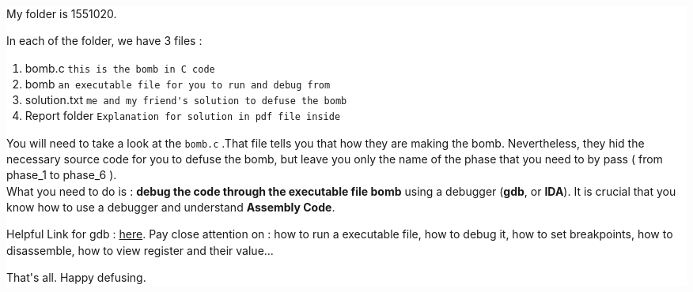 My folder is 1551020. 

In each of the folder, we have 3 files :  

1. bomb.c  `this is the bomb in C code`  
2. bomb    `an executable file for you to run and debug from`  	
3. solution.txt `me and my friend's solution to defuse the bomb`    
4. Report folder `Explanation for solution in pdf file inside`

You will need to take a look at the `bomb.c` .That file tells you that how they are making the bomb. Nevertheless, they hid the necessary source code for you to defuse the bomb, but leave you only the name of the phase that you need to by pass ( from phase_1 to phase\_6 ).  
What you need to do is : **debug the code through the executable file bomb** using a debugger (**gdb**, or **IDA**).  It is crucial that you know how to use a debugger and understand **Assembly Code**.  

Helpful Link for gdb : 	[here](http://www.yolinux.com/TUTORIALS/GDB-Commands.html). Pay close attention on : how to run a executable file, how to debug it, how to set breakpoints, how to disassemble, how to view register and their value...


That's all. Happy defusing. 

